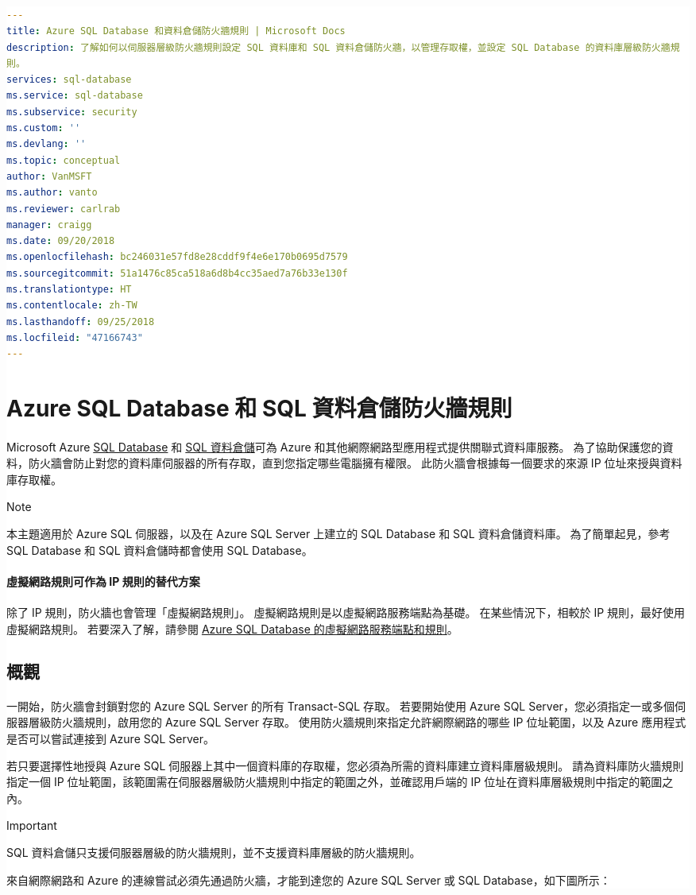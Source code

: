 ```yaml
---
title: Azure SQL Database 和資料倉儲防火牆規則 | Microsoft Docs
description: 了解如何以伺服器層級防火牆規則設定 SQL 資料庫和 SQL 資料倉儲防火牆，以管理存取權，並設定 SQL Database 的資料庫層級防火牆規則。
services: sql-database
ms.service: sql-database
ms.subservice: security
ms.custom: ''
ms.devlang: ''
ms.topic: conceptual
author: VanMSFT
ms.author: vanto
ms.reviewer: carlrab
manager: craigg
ms.date: 09/20/2018
ms.openlocfilehash: bc246031e57fd8e28cddf9f4e6e170b0695d7579
ms.sourcegitcommit: 51a1476c85ca518a6d8b4cc35aed7a76b33e130f
ms.translationtype: HT
ms.contentlocale: zh-TW
ms.lasthandoff: 09/25/2018
ms.locfileid: "47166743"
---
```

# <a name="azure-sql-database-and-sql-data-warehouse-firewall-rules"></a>Azure SQL Database 和 SQL 資料倉儲防火牆規則 

Microsoft Azure [SQL Database](sql-database-technical-overview.md) 和 [SQL 資料倉儲](../sql-data-warehouse/sql-data-warehouse-overview-what-is.md)可為 Azure 和其他網際網路型應用程式提供關聯式資料庫服務。 為了協助保護您的資料，防火牆會防止對您的資料庫伺服器的所有存取，直到您指定哪些電腦擁有權限。 此防火牆會根據每一個要求的來源 IP 位址來授與資料庫存取權。

> [!NOTE]
> 本主題適用於 Azure SQL 伺服器，以及在 Azure SQL Server 上建立的 SQL Database 和 SQL 資料倉儲資料庫。 為了簡單起見，參考 SQL Database 和 SQL 資料倉儲時都會使用 SQL Database。

#### <a name="virtual-network-rules-as-alternatives-to-ip-rules"></a>虛擬網路規則可作為 IP 規則的替代方案

除了 IP 規則，防火牆也會管理「虛擬網路規則」。 虛擬網路規則是以虛擬網路服務端點為基礎。 在某些情況下，相較於 IP 規則，最好使用虛擬網路規則。 若要深入了解，請參閱 [Azure SQL Database 的虛擬網路服務端點和規則](sql-database-vnet-service-endpoint-rule-overview.md)。

## <a name="overview"></a>概觀

一開始，防火牆會封鎖對您的 Azure SQL Server 的所有 Transact-SQL 存取。 若要開始使用 Azure SQL Server，您必須指定一或多個伺服器層級防火牆規則，啟用您的 Azure SQL Server 存取。 使用防火牆規則來指定允許網際網路的哪些 IP 位址範圍，以及 Azure 應用程式是否可以嘗試連接到 Azure SQL Server。

若只要選擇性地授與 Azure SQL 伺服器上其中一個資料庫的存取權，您必須為所需的資料庫建立資料庫層級規則。 請為資料庫防火牆規則指定一個 IP 位址範圍，該範圍需在伺服器層級防火牆規則中指定的範圍之外，並確認用戶端的 IP 位址在資料庫層級規則中指定的範圍之內。

> [!IMPORTANT]
> SQL 資料倉儲只支援伺服器層級的防火牆規則，並不支援資料庫層級的防火牆規則。

來自網際網路和 Azure 的連線嘗試必須先通過防火牆，才能到達您的 Azure SQL Server 或 SQL Database，如下圖所示：


[1]: ./media/sql-database-firewall-configure/sqldb-firewall-1.png
